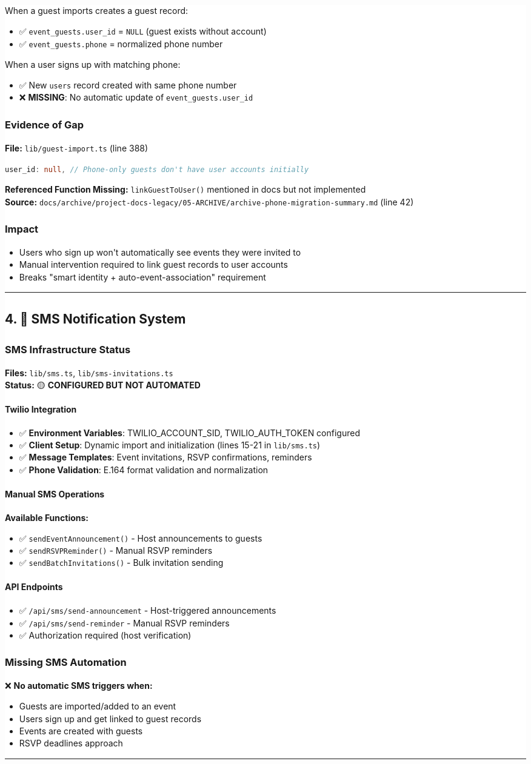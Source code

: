 When a guest imports creates a guest record:
- ✅ `event_guests.user_id` = `NULL` (guest exists without account)
- ✅ `event_guests.phone` = normalized phone number

When a user signs up with matching phone:
- ✅ New `users` record created with same phone number
- ❌ **MISSING**: No automatic update of `event_guests.user_id`

### **Evidence of Gap**
**File:** `lib/guest-import.ts` (line 388)
```typescript
user_id: null, // Phone-only guests don't have user accounts initially
```

**Referenced Function Missing:** `linkGuestToUser()` mentioned in docs but not implemented  
**Source:** `docs/archive/project-docs-legacy/05-ARCHIVE/archive-phone-migration-summary.md` (line 42)

### **Impact**
- Users who sign up won't automatically see events they were invited to
- Manual intervention required to link guest records to user accounts
- Breaks "smart identity + auto-event-association" requirement

---

## 4. 📲 SMS Notification System

### **SMS Infrastructure Status**
**Files:** `lib/sms.ts`, `lib/sms-invitations.ts`  
**Status:** 🟡 **CONFIGURED BUT NOT AUTOMATED**

#### **Twilio Integration**
- ✅ **Environment Variables**: TWILIO_ACCOUNT_SID, TWILIO_AUTH_TOKEN configured
- ✅ **Client Setup**: Dynamic import and initialization (lines 15-21 in `lib/sms.ts`)
- ✅ **Message Templates**: Event invitations, RSVP confirmations, reminders
- ✅ **Phone Validation**: E.164 format validation and normalization

#### **Manual SMS Operations**
**Available Functions:**
- ✅ `sendEventAnnouncement()` - Host announcements to guests
- ✅ `sendRSVPReminder()` - Manual RSVP reminders  
- ✅ `sendBatchInvitations()` - Bulk invitation sending

#### **API Endpoints**
- ✅ `/api/sms/send-announcement` - Host-triggered announcements
- ✅ `/api/sms/send-reminder` - Manual RSVP reminders
- ✅ Authorization required (host verification)

### **Missing SMS Automation**
❌ **No automatic SMS triggers when:**
- Guests are imported/added to an event
- Users sign up and get linked to guest records
- Events are created with guests
- RSVP deadlines approach

---